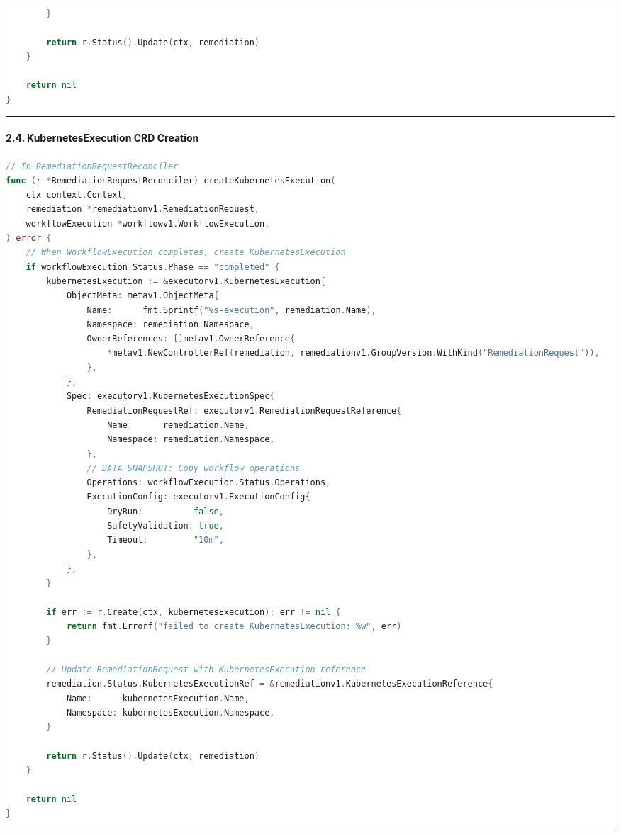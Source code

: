 ```go
        }

        return r.Status().Update(ctx, remediation)
    }

    return nil
}
```

---

#### **2.4. KubernetesExecution CRD Creation**

```go
// In RemediationRequestReconciler
func (r *RemediationRequestReconciler) createKubernetesExecution(
    ctx context.Context,
    remediation *remediationv1.RemediationRequest,
    workflowExecution *workflowv1.WorkflowExecution,
) error {
    // When WorkflowExecution completes, create KubernetesExecution
    if workflowExecution.Status.Phase == "completed" {
        kubernetesExecution := &executorv1.KubernetesExecution{
            ObjectMeta: metav1.ObjectMeta{
                Name:      fmt.Sprintf("%s-execution", remediation.Name),
                Namespace: remediation.Namespace,
                OwnerReferences: []metav1.OwnerReference{
                    *metav1.NewControllerRef(remediation, remediationv1.GroupVersion.WithKind("RemediationRequest")),
                },
            },
            Spec: executorv1.KubernetesExecutionSpec{
                RemediationRequestRef: executorv1.RemediationRequestReference{
                    Name:      remediation.Name,
                    Namespace: remediation.Namespace,
                },
                // DATA SNAPSHOT: Copy workflow operations
                Operations: workflowExecution.Status.Operations,
                ExecutionConfig: executorv1.ExecutionConfig{
                    DryRun:          false,
                    SafetyValidation: true,
                    Timeout:         "10m",
                },
            },
        }

        if err := r.Create(ctx, kubernetesExecution); err != nil {
            return fmt.Errorf("failed to create KubernetesExecution: %w", err)
        }

        // Update RemediationRequest with KubernetesExecution reference
        remediation.Status.KubernetesExecutionRef = &remediationv1.KubernetesExecutionReference{
            Name:      kubernetesExecution.Name,
            Namespace: kubernetesExecution.Namespace,
        }

        return r.Status().Update(ctx, remediation)
    }

    return nil
}
```

---
